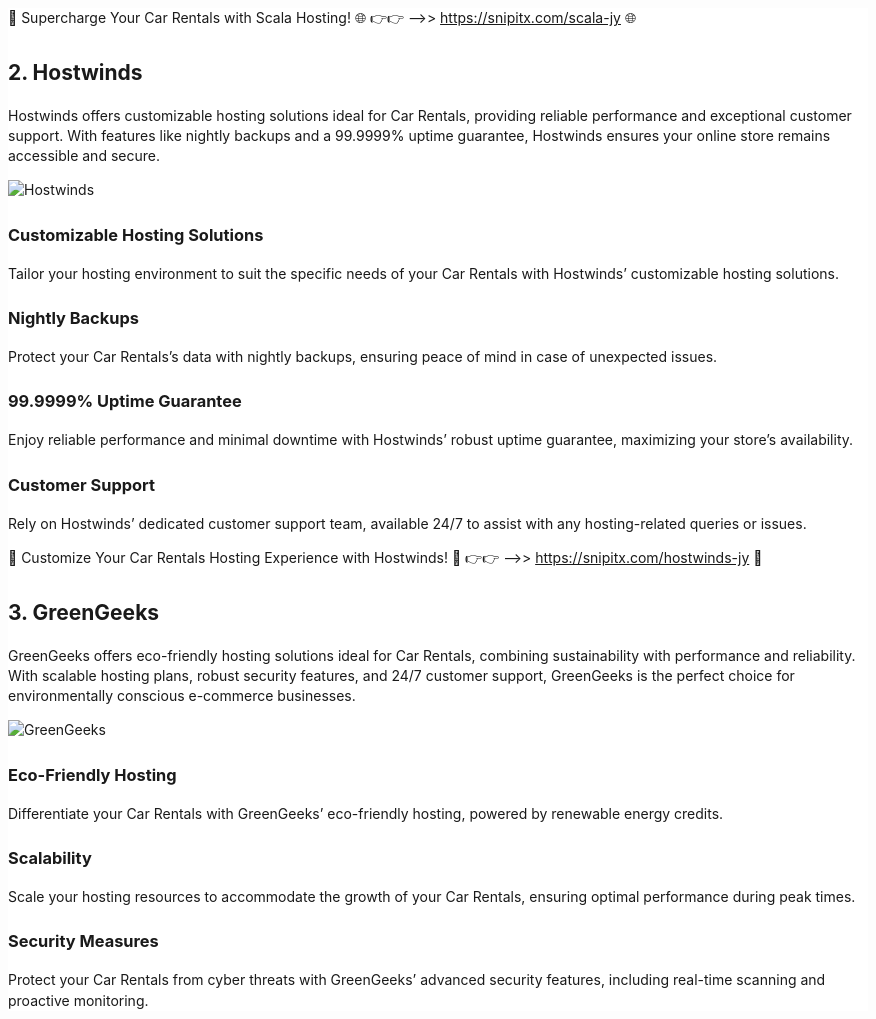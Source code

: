 🚀 Supercharge Your Car Rentals with Scala Hosting! 🌐
👉👉 -->> https://snipitx.com/scala-jy 🌐

## 2. Hostwinds

Hostwinds offers customizable hosting solutions ideal for Car Rentals, providing reliable performance and exceptional customer support. With features like nightly backups and a 99.9999% uptime guarantee, Hostwinds ensures your online store remains accessible and secure.

![Hostwinds](https://i.imgur.com/53aSNXx.jpeg "Hostwinds Hosting")

### Customizable Hosting Solutions
Tailor your hosting environment to suit the specific needs of your Car Rentals with Hostwinds’ customizable hosting solutions.

### Nightly Backups
Protect your Car Rentals’s data with nightly backups, ensuring peace of mind in case of unexpected issues.

### 99.9999% Uptime Guarantee
Enjoy reliable performance and minimal downtime with Hostwinds’ robust uptime guarantee, maximizing your store’s availability.

### Customer Support
Rely on Hostwinds’ dedicated customer support team, available 24/7 to assist with any hosting-related queries or issues.

🌟 Customize Your Car Rentals Hosting Experience with Hostwinds! 🚀
👉👉 -->> https://snipitx.com/hostwinds-jy 🚀


## 3. GreenGeeks

GreenGeeks offers eco-friendly hosting solutions ideal for Car Rentals, combining sustainability with performance and reliability. With scalable hosting plans, robust security features, and 24/7 customer support, GreenGeeks is the perfect choice for environmentally conscious e-commerce businesses.

![GreenGeeks](https://i.imgur.com/eEwuntu.jpg "GreenGeeks Hosting")

### Eco-Friendly Hosting
Differentiate your Car Rentals with GreenGeeks’ eco-friendly hosting, powered by renewable energy credits.

### Scalability
Scale your hosting resources to accommodate the growth of your Car Rentals, ensuring optimal performance during peak times.

### Security Measures
Protect your Car Rentals from cyber threats with GreenGeeks’ advanced security features, including real-time scanning and proactive monitoring.

